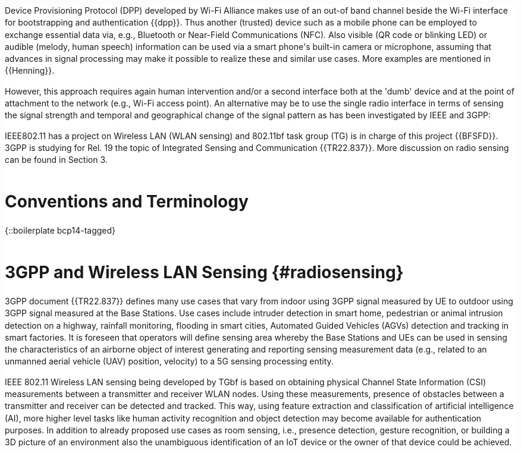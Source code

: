 Device Provisioning Protocol (DPP) developed by Wi-Fi Alliance makes use of an out-of band channel beside the Wi-Fi interface for
   bootstrapping and authentication {{dpp}}.
Thus another (trusted) device such as a mobile phone can be employed
   to exchange essential data via, e.g., Bluetooth or Near-Field
   Communications (NFC). Also visible (QR code or blinking LED) or
   audible (melody, human speech) information can be used via a smart
   phone's built-in camera or microphone, assuming that advances in
   signal processing may make it possible to realize these and similar
   use cases. More examples are mentioned in {{Henning}}.

However, this approach requires again human intervention and/or a
   second interface both at the 'dumb' device and at the point of
   attachment to the network (e.g., Wi-Fi access point). An alternative
   may be to use the single radio interface in terms of sensing the
   signal strength and temporal and geographical change of the signal
   pattern as has been investigated by IEEE and 3GPP: 

   IEEE802.11 has a project on Wireless LAN (WLAN sensing) and 802.11bf
   task group (TG) is in charge of this project {{BFSFD}}.
   3GPP is studying for Rel. 19 the topic of Integrated Sensing and
   Communication {{TR22.837}}.  More discussion on radio sensing can be found in Section 3.

# Conventions and Terminology

{::boilerplate bcp14-tagged}

# 3GPP and Wireless LAN Sensing {#radiosensing}

   3GPP document {{TR22.837}} defines many use cases that vary from indoor using 3GPP signal measured by UE 
   to outdoor using 3GPP signal measured at the Base Stations.
   Use cases include intruder detection in smart home, pedestrian or animal intrusion detection on a highway, rainfall monitoring, flooding in smart cities, Automated Guided Vehicles (AGVs) detection and tracking in smart factories. It is foreseen that operators will define sensing area whereby the
   Base Stations and UEs can be used in sensing the characteristics of an airborne object of 
   interest generating and reporting sensing measurement data (e.g., related to an unmanned aerial vehicle (UAV) position, velocity) to a 5G sensing processing entity.
   
 


   IEEE 802.11 Wireless LAN sensing being developed by TGbf is based on obtaining physical Channel State Information
   (CSI) measurements between a transmitter and receiver WLAN nodes.
   Using these measurements, presence of obstacles between a transmitter
   and receiver can be detected and tracked. This way, using feature
   extraction and classification of artificial intelligence (AI), more
   higher level tasks like human activity recognition and object
   detection may become available for authentication purposes.  In addition to 
   already proposed use cases as room sensing, i.e., presence detection, gesture 
   recognition, or building a 3D picture of an environment also the unambiguous identification
   of an IoT device or the owner of that device could be achieved.
